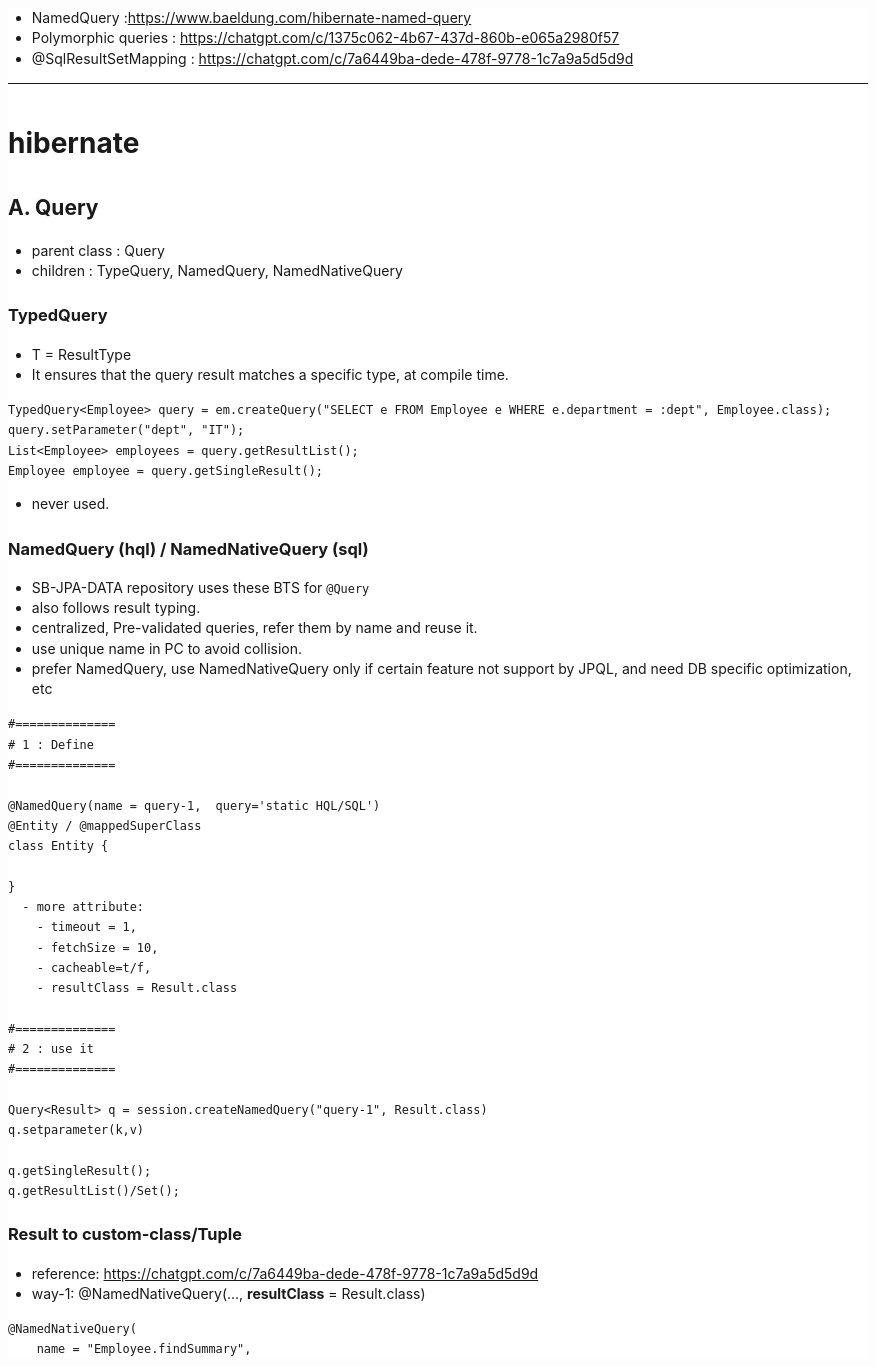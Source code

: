 - NamedQuery :https://www.baeldung.com/hibernate-named-query
- Polymorphic queries : https://chatgpt.com/c/1375c062-4b67-437d-860b-e065a2980f57
- @SqlResultSetMapping : https://chatgpt.com/c/7a6449ba-dede-478f-9778-1c7a9a5d5d9d
--- 
# hibernate 
## A. Query
- parent class : Query<T> 
- children     : TypeQuery<T>, NamedQuery<T>, NamedNativeQuery<T>
### TypedQuery<T> 
- T = ResultType
- It ensures that the query result matches a specific type, at compile time.
```
TypedQuery<Employee> query = em.createQuery("SELECT e FROM Employee e WHERE e.department = :dept", Employee.class);
query.setParameter("dept", "IT");
List<Employee> employees = query.getResultList();
Employee employee = query.getSingleResult();
```
- never used.

### NamedQuery<T> (hql) / NamedNativeQuery<T> (sql)
- SB-JPA-DATA repository uses these BTS for `@Query`
- also follows result typing.
- centralized, Pre-validated queries, refer them by name and reuse it.
- use unique name in PC to avoid collision.
- prefer NamedQuery, use NamedNativeQuery only if certain feature not support by JPQL, and need DB specific optimization, etc
```
#==============
# 1 : Define
#==============

@NamedQuery(name = query-1,  query='static HQL/SQL')
@Entity / @mappedSuperClass
class Entity {

}
  - more attribute:
    - timeout = 1, 
    - fetchSize = 10, 
    - cacheable=t/f,  
    - resultClass = Result.class
    
#==============
# 2 : use it
#==============

Query<Result> q = session.createNamedQuery("query-1", Result.class)
q.setparameter(k,v)

q.getSingleResult();
q.getResultList()/Set();

```
### Result to custom-class/Tuple
- reference:  https://chatgpt.com/c/7a6449ba-dede-478f-9778-1c7a9a5d5d9d
- way-1: @NamedNativeQuery(...,  **resultClass** = Result.class)
```
@NamedNativeQuery(
    name = "Employee.findSummary",
```